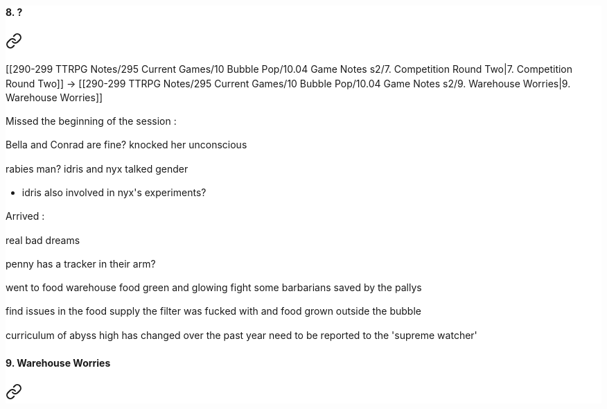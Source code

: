 </div></div>



#### 8. ?

<div class="transclusion internal-embed is-loaded"><a class="markdown-embed-link" href="/290-299-ttrpg-notes/295-current-games/10-bubble-pop/10-04-game-notes-s2/8-missed-session/" aria-label="Open link"><svg xmlns="http://www.w3.org/2000/svg" width="24" height="24" viewBox="0 0 24 24" fill="none" stroke="currentColor" stroke-width="2" stroke-linecap="round" stroke-linejoin="round" class="svg-icon lucide-link"><path d="M10 13a5 5 0 0 0 7.54.54l3-3a5 5 0 0 0-7.07-7.07l-1.72 1.71"></path><path d="M14 11a5 5 0 0 0-7.54-.54l-3 3a5 5 0 0 0 7.07 7.07l1.71-1.71"></path></svg></a><div class="markdown-embed">





[[290-299 TTRPG Notes/295 Current Games/10 Bubble Pop/10.04 Game Notes s2/7. Competition Round Two\|7. Competition Round Two]] -> [[290-299 TTRPG Notes/295 Current Games/10 Bubble Pop/10.04 Game Notes s2/9. Warehouse Worries\|9. Warehouse Worries]]

Missed the beginning of the session :

Bella and Conrad are fine?
knocked her unconscious

rabies man?
idris and nyx talked gender
- idris also involved in nyx's experiments?

Arrived :

real bad dreams

penny has a tracker in their arm?

went to food warehouse
	food green and glowing
	fight some barbarians
	saved by the pallys

find issues in the food supply
	the filter was fucked with and food grown outside the bubble

curriculum of abyss high has changed over the past year
need to be reported to the 'supreme watcher'

</div></div>



#### 9. Warehouse Worries

<div class="transclusion internal-embed is-loaded"><a class="markdown-embed-link" href="/290-299-ttrpg-notes/295-current-games/10-bubble-pop/10-04-game-notes-s2/9-warehouse-worries/" aria-label="Open link"><svg xmlns="http://www.w3.org/2000/svg" width="24" height="24" viewBox="0 0 24 24" fill="none" stroke="currentColor" stroke-width="2" stroke-linecap="round" stroke-linejoin="round" class="svg-icon lucide-link"><path d="M10 13a5 5 0 0 0 7.54.54l3-3a5 5 0 0 0-7.07-7.07l-1.72 1.71"></path><path d="M14 11a5 5 0 0 0-7.54-.54l-3 3a5 5 0 0 0 7.07 7.07l1.71-1.71"></path></svg></a><div class="markdown-embed">
